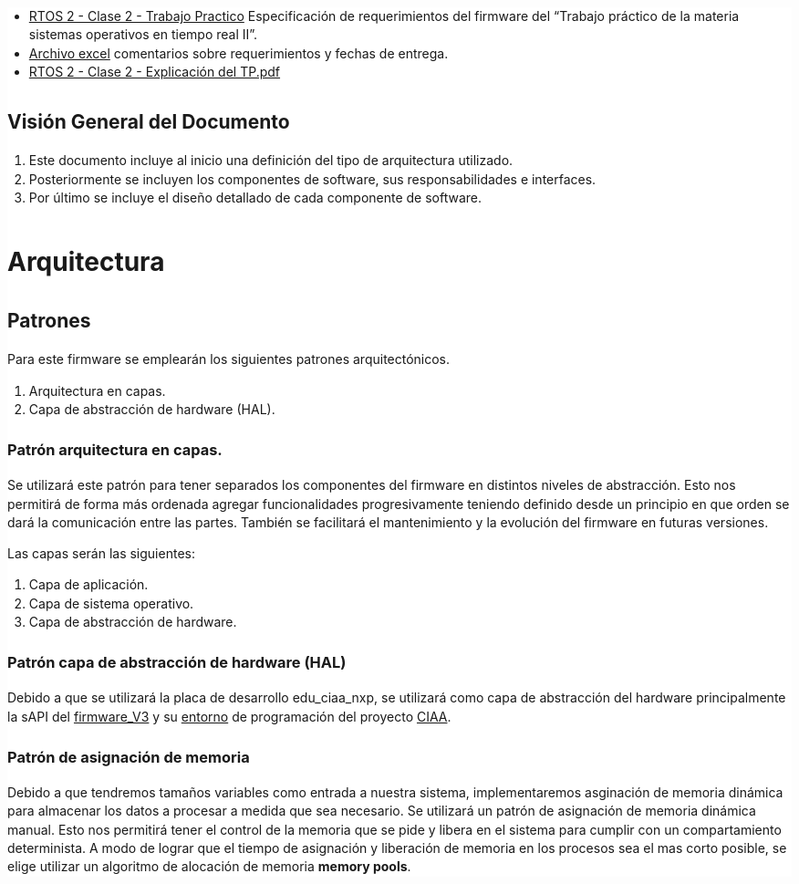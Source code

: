 * [RTOS 2 - Clase 2 - Trabajo Practico](https://github.com/Luchao90/TP_RTOS_II/blob/master/docs/RTOS%202%20-%20Clase%202%20-%20Trabajo%20Practico.pdf) Especificación de requerimientos del firmware del “Trabajo práctico de la materia sistemas operativos en tiempo real II”.
* [Archivo excel](https://docs.google.com/spreadsheets/d/16--Bt-0-mT4Q3hkVkFdtkYlLrggH5fLkRMGU1ALApkY/edit#gid=395311875) comentarios sobre requerimientos y fechas de entrega.
* [RTOS 2 - Clase 2 - Explicación del TP.pdf](https://github.com/Luchao90/TP_RTOS_II/blob/master/docs/RTOS%202%20-%20Clase%202%20-%20Explicaci%C3%B3n%20del%20TP.pdf)


## Visión General del Documento

1. Este documento incluye al inicio una definición del tipo de arquitectura utilizado.
2. Posteriormente se incluyen los componentes de software, sus responsabilidades e interfaces.
3. Por último se incluye el diseño detallado de cada componente de software.

# Arquitectura

## Patrones

Para este firmware se emplearán los siguientes patrones arquitectónicos.

1. Arquitectura en capas.
2. Capa de abstracción de hardware (HAL).

### Patrón arquitectura en capas.

  Se utilizará este patrón para tener separados los componentes del firmware en distintos niveles de abstracción. Esto nos permitirá de forma más ordenada agregar funcionalidades progresivamente teniendo definido desde un principio en que orden se dará la comunicación entre las partes. También se facilitará el mantenimiento y la evolución del firmware en futuras versiones.

  Las capas serán las siguientes:

1. Capa de aplicación.
2. Capa de sistema operativo.
3. Capa de abstracción de hardware.

### Patrón capa de abstracción de hardware (HAL)

  Debido a que se utilizará la placa de desarrollo edu_ciaa_nxp, se utilizará como capa de abstracción del hardware principalmente la sAPI del [firmware_V3](https://github.com/epernia/firmware_v3) y su [entorno](https://github.com/epernia/software/) de programación del proyecto [CIAA](http://www.proyecto-ciaa.com.ar/devwiki/doku.php?id=desarrollo:edu-ciaa:edu-ciaa-nxp).


### Patrón de asignación de memoria

Debido a que tendremos tamaños variables como entrada a nuestra sistema, implementaremos asginación de memoria dinámica para almacenar los datos a procesar a medida que sea necesario. Se utilizará un patrón de asignación de memoria dinámica manual. Esto nos permitirá tener el control de la memoria que se pide y libera en el sistema para cumplir con un compartamiento determinista. A modo de lograr que el tiempo de asignación y liberación de memoria en los procesos sea el mas corto posible, se elige utilizar un algoritmo de alocación de memoria **memory pools**.
